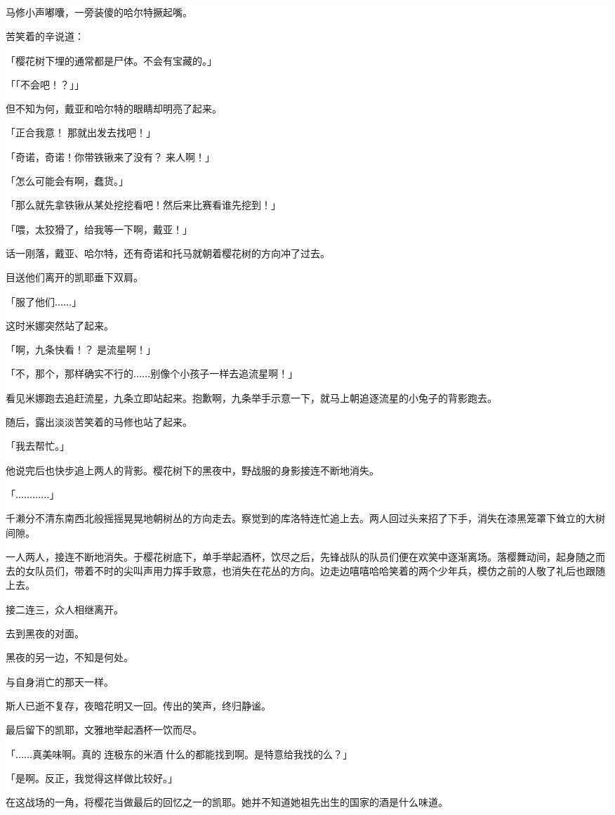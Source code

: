 马修小声嘟囔，一旁装傻的哈尔特撅起嘴。

苦笑着的辛说道：

「樱花树下埋的通常都是尸体。不会有宝藏的。」

「「不会吧！？」」

但不知为何，戴亚和哈尔特的眼睛却明亮了起来。

「正合我意！ 那就出发去找吧！」

「奇诺，奇诺！你带铁锹来了没有？ 来人啊！」

「怎么可能会有啊，蠢货。」

「那么就先拿铁锹从某处挖挖看吧！然后来比赛看谁先挖到！」

「喂，太狡猾了，给我等一下啊，戴亚！」

话一刚落，戴亚、哈尔特，还有奇诺和托马就朝着樱花树的方向冲了过去。

目送他们离开的凯耶垂下双肩。

「服了他们……」

这时米娜突然站了起来。

「啊，九条快看！？ 是流星啊！」

「不，那个，那样确实不行的……别像个小孩子一样去追流星啊！」

看见米娜跑去追赶流星，九条立即站起来。抱歉啊，九条举手示意一下，就马上朝追逐流星的小兔子的背影跑去。

随后，露出淡淡苦笑着的马修也站了起来。

「我去帮忙。」

他说完后也快步追上两人的背影。樱花树下的黑夜中，野战服的身影接连不断地消失。

「…………」

千濑分不清东南西北般摇摇晃晃地朝树丛的方向走去。察觉到的库洛特连忙追上去。两人回过头来招了下手，消失在漆黑笼罩下耸立的大树间隙。

一人两人，接连不断地消失。于樱花树底下，单手举起酒杯，饮尽之后，先锋战队的队员们便在欢笑中逐渐离场。落樱舞动间，起身随之而去的女队员们，带着不时的尖叫声用力挥手致意，也消失在花丛的方向。边走边嘻嘻哈哈笑着的两个少年兵，模仿之前的人敬了礼后也跟随上去。

接二连三，众人相继离开。

去到黑夜的对面。

黑夜的另一边，不知是何处。

与自身消亡的那天一样。

斯人已逝不复存，夜暗花明又一回。传出的笑声，终归静谧。

最后留下的凯耶，文雅地举起酒杯一饮而尽。

「……真美味啊。真的 连极东的米酒 什么的都能找到啊。是特意给我找的么？」

「是啊。反正，我觉得这样做比较好。」

在这战场的一角，将樱花当做最后的回忆之一的凯耶。她并不知道她祖先出生的国家的酒是什么味道。
